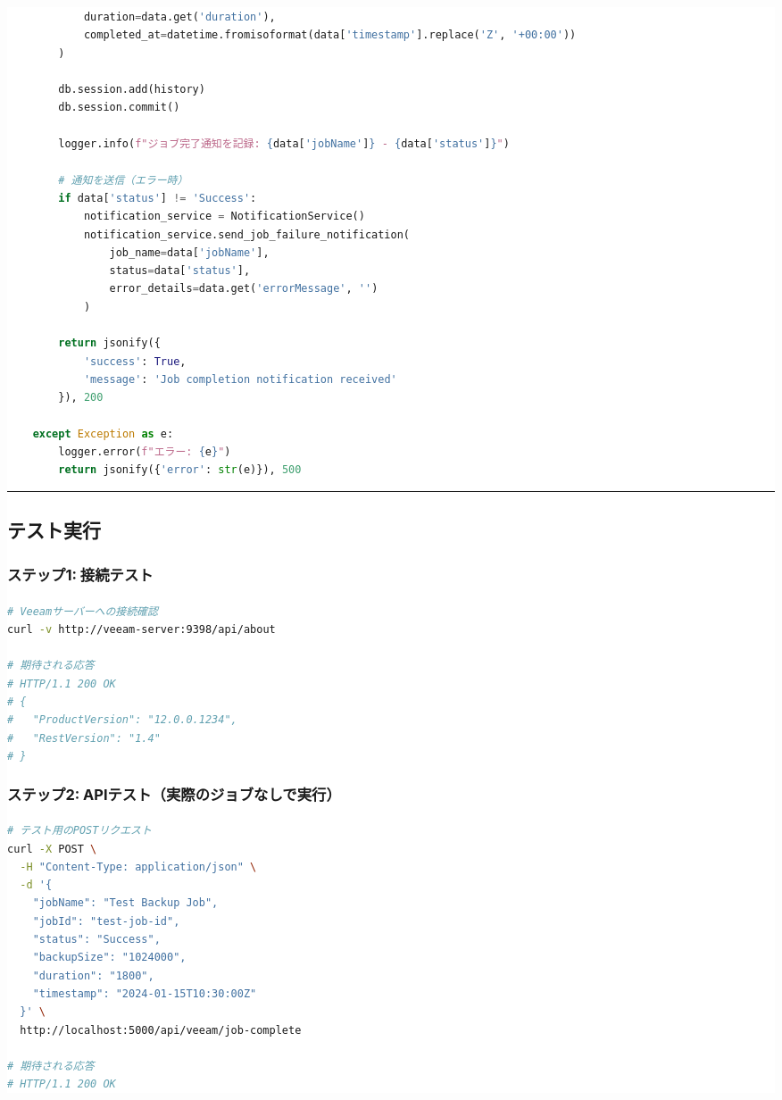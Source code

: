```python
            duration=data.get('duration'),
            completed_at=datetime.fromisoformat(data['timestamp'].replace('Z', '+00:00'))
        )
        
        db.session.add(history)
        db.session.commit()
        
        logger.info(f"ジョブ完了通知を記録: {data['jobName']} - {data['status']}")
        
        # 通知を送信（エラー時）
        if data['status'] != 'Success':
            notification_service = NotificationService()
            notification_service.send_job_failure_notification(
                job_name=data['jobName'],
                status=data['status'],
                error_details=data.get('errorMessage', '')
            )
        
        return jsonify({
            'success': True,
            'message': 'Job completion notification received'
        }), 200
        
    except Exception as e:
        logger.error(f"エラー: {e}")
        return jsonify({'error': str(e)}), 500
```

---

## テスト実行

### ステップ1: 接続テスト

```bash
# Veeamサーバーへの接続確認
curl -v http://veeam-server:9398/api/about

# 期待される応答
# HTTP/1.1 200 OK
# {
#   "ProductVersion": "12.0.0.1234",
#   "RestVersion": "1.4"
# }
```

### ステップ2: APIテスト（実際のジョブなしで実行）

```bash
# テスト用のPOSTリクエスト
curl -X POST \
  -H "Content-Type: application/json" \
  -d '{
    "jobName": "Test Backup Job",
    "jobId": "test-job-id",
    "status": "Success",
    "backupSize": "1024000",
    "duration": "1800",
    "timestamp": "2024-01-15T10:30:00Z"
  }' \
  http://localhost:5000/api/veeam/job-complete

# 期待される応答
# HTTP/1.1 200 OK
```